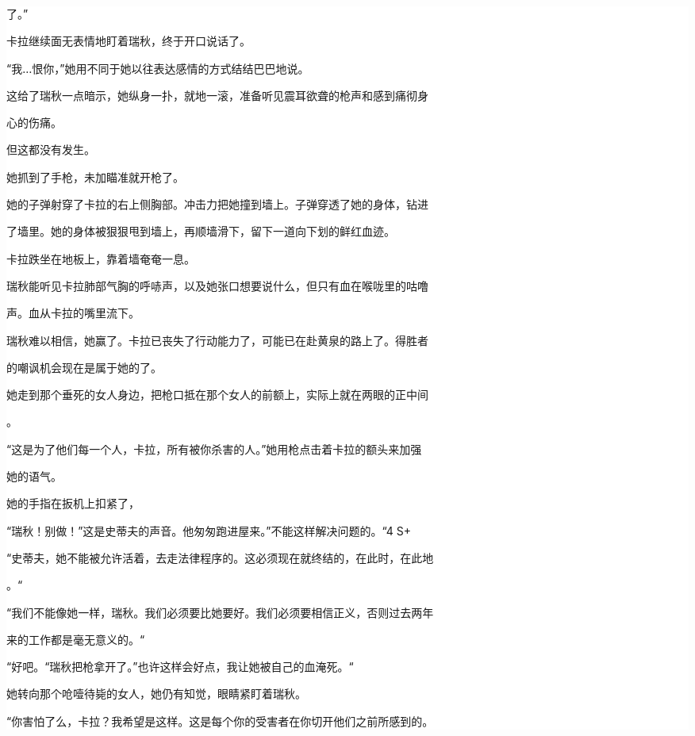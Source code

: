 了。”



卡拉继续面无表情地盯着瑞秋，终于开口说话了。



“我…恨你，”她用不同于她以往表达感情的方式结结巴巴地说。

这给了瑞秋一点暗示，她纵身一扑，就地一滚，准备听见震耳欲聋的枪声和感到痛彻身

心的伤痛。



但这都没有发生。

她抓到了手枪，未加瞄准就开枪了。

她的子弹射穿了卡拉的右上侧胸部。冲击力把她撞到墙上。子弹穿透了她的身体，钻进

了墙里。她的身体被狠狠甩到墙上，再顺墙滑下，留下一道向下划的鲜红血迹。



卡拉跌坐在地板上，靠着墙奄奄一息。

瑞秋能听见卡拉肺部气胸的呼哧声，以及她张口想要说什么，但只有血在喉咙里的咕噜

声。血从卡拉的嘴里流下。

瑞秋难以相信，她赢了。卡拉已丧失了行动能力了，可能已在赴黄泉的路上了。得胜者

的嘲讽机会现在是属于她的了。

她走到那个垂死的女人身边，把枪口抵在那个女人的前额上，实际上就在两眼的正中间

。



“这是为了他们每一个人，卡拉，所有被你杀害的人。”她用枪点击着卡拉的额头来加强

她的语气。

她的手指在扳机上扣紧了，

“瑞秋！别做！”这是史蒂夫的声音。他匆匆跑进屋来。”不能这样解决问题的。“4   S+



“史蒂夫，她不能被允许活着，去走法律程序的。这必须现在就终结的，在此时，在此地

。“



“我们不能像她一样，瑞秋。我们必须要比她要好。我们必须要相信正义，否则过去两年

来的工作都是毫无意义的。“



“好吧。“瑞秋把枪拿开了。”也许这样会好点，我让她被自己的血淹死。“



她转向那个呛噎待毙的女人，她仍有知觉，眼睛紧盯着瑞秋。

“你害怕了么，卡拉？我希望是这样。这是每个你的受害者在你切开他们之前所感到的。

